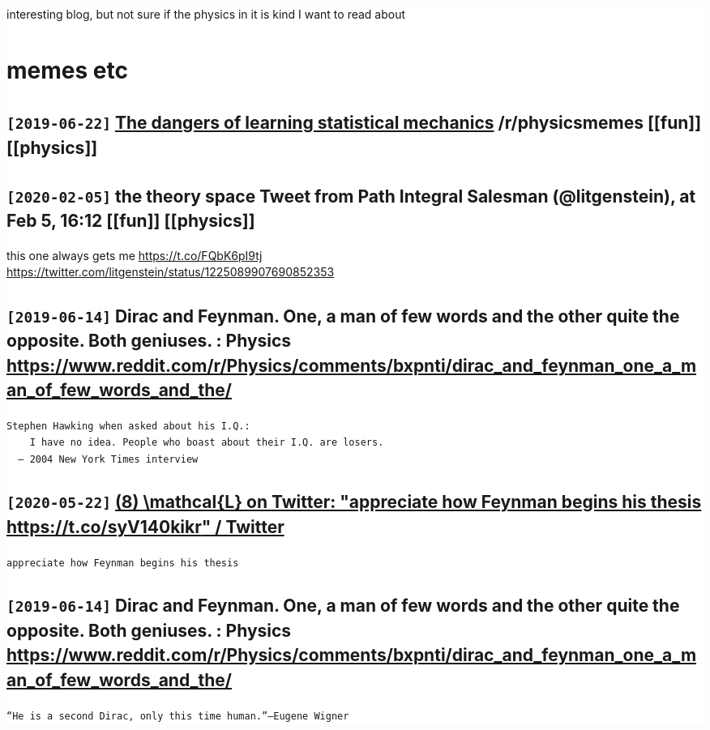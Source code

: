 interesting blog, but not sure if the physics in it is kind I want to read about  




# memes etc





## `[2019-06-22]` [The dangers of learning statistical mechanics](https://reddit.com/r/physicsmemes/comments/c1mcip/the_dangers_of_learning_statistical_mechanics/) /r/physicsmemes      [[fun]] [[physics]]




## `[2020-02-05]` the theory space Tweet from Path Integral Salesman (@litgenstein), at Feb 5, 16:12      [[fun]] [[physics]]

this one always gets me <https://t.co/FQbK6pI9tj>  
<https://twitter.com/litgenstein/status/1225089907690852353>  




## `[2019-06-14]` Dirac and Feynman. One, a man of few words and the other quite the opposite. Both geniuses. : Physics <https://www.reddit.com/r/Physics/comments/bxpnti/dirac_and_feynman_one_a_man_of_few_words_and_the/>

    Stephen Hawking when asked about his I.Q.:
        I have no idea. People who boast about their I.Q. are losers.
      — 2004 New York Times interview




## `[2020-05-22]` [(8) \mathcal{L} on Twitter: "appreciate how Feynman begins his thesis https://t.co/syV140kikr" / Twitter](https://twitter.com/litgenstein/status/1263735852112285698)

    appreciate how Feynman begins his thesis




## `[2019-06-14]` Dirac and Feynman. One, a man of few words and the other quite the opposite. Both geniuses. : Physics <https://www.reddit.com/r/Physics/comments/bxpnti/dirac_and_feynman_one_a_man_of_few_words_and_the/>

    “He is a second Dirac, only this time human.”—Eugene Wigner

